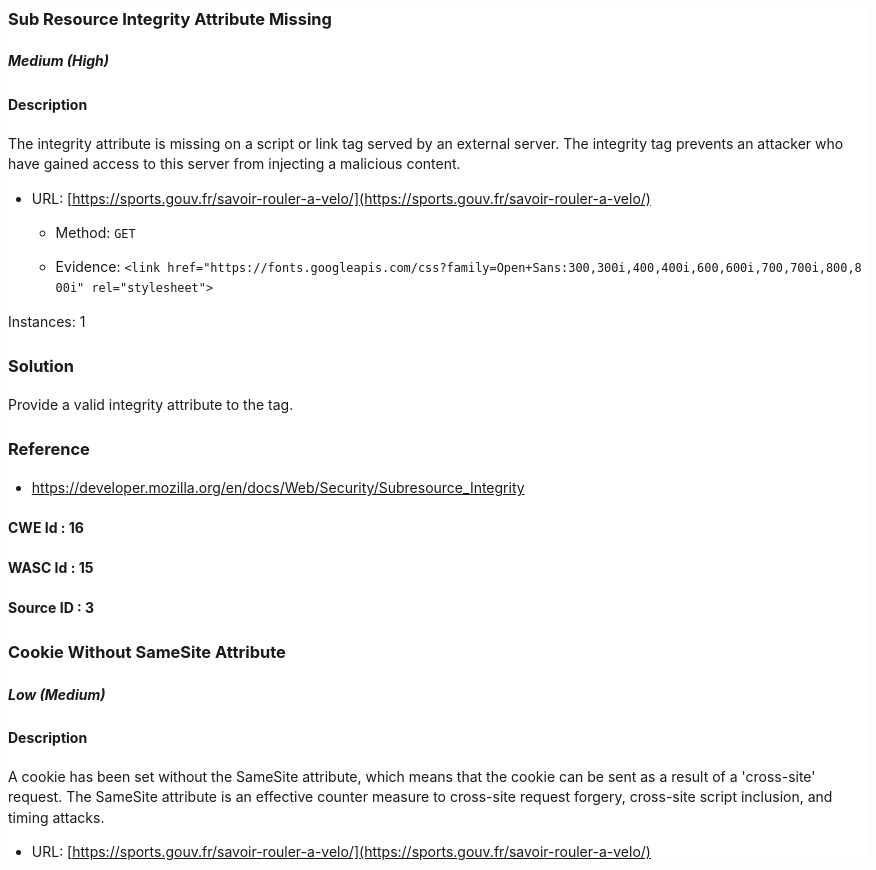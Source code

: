   
  
  
### Sub Resource Integrity Attribute Missing
##### Medium (High)
  
  
  
  
#### Description
<p>The integrity attribute is missing on a script or link tag served by an external server. The integrity tag prevents an attacker who have gained access to this server from injecting a malicious content. </p>
  
  
  
* URL: [https://sports.gouv.fr/savoir-rouler-a-velo/](https://sports.gouv.fr/savoir-rouler-a-velo/)
  
  
  * Method: `GET`
  
  
  * Evidence: `<link href="https://fonts.googleapis.com/css?family=Open+Sans:300,300i,400,400i,600,600i,700,700i,800,800i" rel="stylesheet">`
  
  
  
  
Instances: 1
  
### Solution
<p>Provide a valid integrity attribute to the tag.</p>
  
### Reference
* https://developer.mozilla.org/en/docs/Web/Security/Subresource_Integrity

  
#### CWE Id : 16
  
#### WASC Id : 15
  
#### Source ID : 3

  
  
  
  
### Cookie Without SameSite Attribute
##### Low (Medium)
  
  
  
  
#### Description
<p>A cookie has been set without the SameSite attribute, which means that the cookie can be sent as a result of a 'cross-site' request. The SameSite attribute is an effective counter measure to cross-site request forgery, cross-site script inclusion, and timing attacks.</p>
  
  
  
* URL: [https://sports.gouv.fr/savoir-rouler-a-velo/](https://sports.gouv.fr/savoir-rouler-a-velo/)
  
